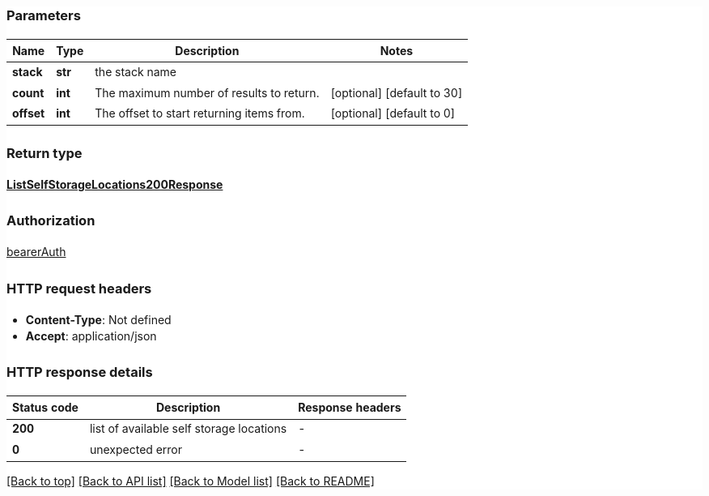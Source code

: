 ### Parameters


Name | Type | Description  | Notes
------------- | ------------- | ------------- | -------------
 **stack** | **str**| the stack name | 
 **count** | **int**| The maximum number of results to return. | [optional] [default to 30]
 **offset** | **int**| The offset to start returning items from. | [optional] [default to 0]

### Return type

[**ListSelfStorageLocations200Response**](ListSelfStorageLocations200Response.md)

### Authorization

[bearerAuth](../README.md#bearerAuth)

### HTTP request headers

 - **Content-Type**: Not defined
 - **Accept**: application/json

### HTTP response details

| Status code | Description | Response headers |
|-------------|-------------|------------------|
**200** | list of available self storage locations |  -  |
**0** | unexpected error |  -  |

[[Back to top]](#) [[Back to API list]](../README.md#documentation-for-api-endpoints) [[Back to Model list]](../README.md#documentation-for-models) [[Back to README]](../README.md)

